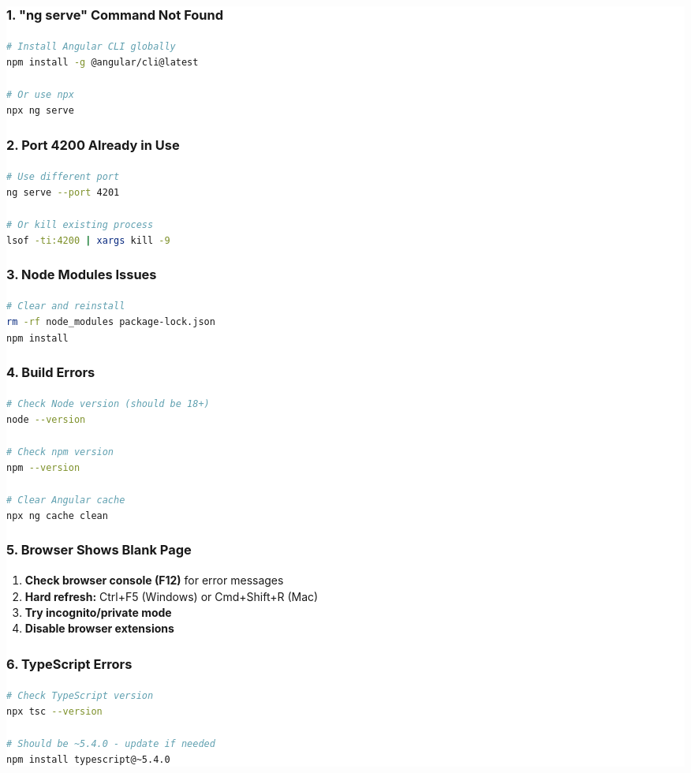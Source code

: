 ### 1. "ng serve" Command Not Found
```bash
# Install Angular CLI globally
npm install -g @angular/cli@latest

# Or use npx
npx ng serve
```

### 2. Port 4200 Already in Use
```bash
# Use different port
ng serve --port 4201

# Or kill existing process
lsof -ti:4200 | xargs kill -9
```

### 3. Node Modules Issues
```bash
# Clear and reinstall
rm -rf node_modules package-lock.json
npm install
```

### 4. Build Errors
```bash
# Check Node version (should be 18+)
node --version

# Check npm version
npm --version

# Clear Angular cache
npx ng cache clean
```

### 5. Browser Shows Blank Page
1. **Check browser console (F12)** for error messages
2. **Hard refresh:** Ctrl+F5 (Windows) or Cmd+Shift+R (Mac)
3. **Try incognito/private mode**
4. **Disable browser extensions**

### 6. TypeScript Errors
```bash
# Check TypeScript version
npx tsc --version

# Should be ~5.4.0 - update if needed
npm install typescript@~5.4.0
```
